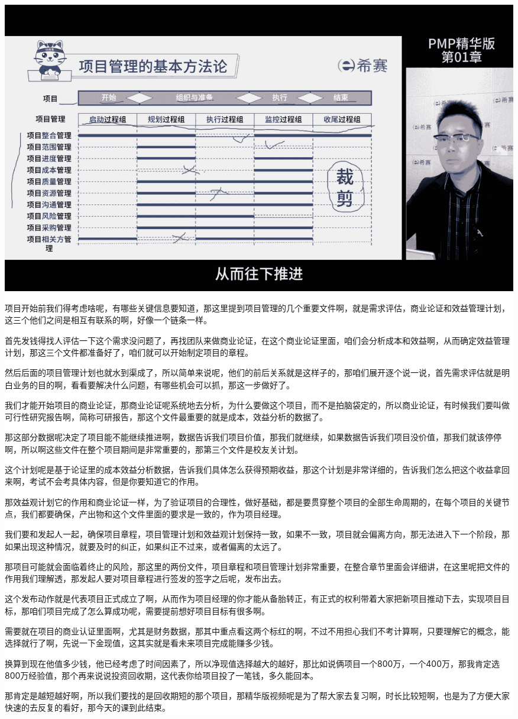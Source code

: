 ![](img/e2d5a35828b713a6deaae4807c2ed972_8.png)

项目开始前我们得考虑啥呢，有哪些关键信息要知道，那这里提到项目管理的几个重要文件啊，就是需求评估，商业论证和效益管理计划，这三个他们之间是相互有联系的啊，好像一个链条一样。

首先发钱得找人评估一下这个需求没问题了，再找团队来做商业论证，在这个商业论证里面，咱们会分析成本和效益啊，从而确定效益管理计划，那这三个文件都准备好了，咱们就可以开始制定项目的章程。

然后后面的项目管理计划也就水到渠成了，所以简单来说呢，他们的前后关系就是这样子的，那咱们展开逐个说一说，首先需求评估就是明白业务的目的啊，看看要解决什么问题，有哪些机会可以抓，那这一步做好了。

我们才能开始项目的商业论证，那商业论证呢系统地去分析，为什么要做这个项目，而不是拍脑袋定的，所以商业论证，有时候我们要叫做可行性研究报告啊，简称可研报告，那这个文件最重要的就是成本，效益分析的数据了。

那这部分数据呢决定了项目能不能继续推进啊，数据告诉我们项目价值，那我们就继续，如果数据告诉我们项目没价值，那我们就该停停啊，所以啊这些文件在整个项目期间是非常重要的，那第三个文件是校友关计划。

这个计划呢是基于论证里的成本效益分析数据，告诉我们具体怎么获得预期收益，那这个计划是非常详细的，告诉我们怎么把这个收益拿回来啊，考试不会考具体内容，但是你要知道它的作用。

那效益观计划它的作用和商业论证一样，为了验证项目的合理性，做好基础，都是要贯穿整个项目的全部生命周期的，在每个项目的关键节点，我们都要确保，产出物和这个文件里面的要求是一致的，作为项目经理。

我们要和发起人一起，确保项目章程，项目管理计划和效益观计划保持一致，如果不一致，项目就会偏离方向，那无法进入下一个阶段，那如果出现这种情况，就要及时的纠正，如果纠正不过来，或者偏离的太远了。

那项目可能就会面临着终止的风险，那这里的两份文件，项目章程和项目管理计划非常重要，在整合章节里面会详细讲，在这里呢把文件的作用我们理解透，那发起人要对项目章程进行签发的签字之后呢，发布出去。

这个发布动作就是代表项目正式成立了啊，从而作为项目经理的你才能从备胎转正，有正式的权利带着大家把新项目推动下去，实现项目目标，那咱们项目完成了怎么算成功呢，需要提前想好项目目标有很多啊。

需要就在项目的商业认证里面啊，尤其是财务数据，那其中重点看这两个标红的啊，不过不用担心我们不考计算啊，只要理解它的概念，能选择就行了啊，先说一下金现值，这其实就是看未来项目完成能赚多少钱。

换算到现在他值多少钱，他已经考虑了时间因素了，所以净现值选择越大的越好，那比如说俩项目一个800万，一个400万，那我肯定选800万经验值，那个再来说说投资回收期，这代表你给项目投了一笔钱，多久能回本。

那肯定是越短越好啊，所以我们要找的是回收期短的那个项目，那精华版视频呢是为了帮大家去复习啊，时长比较短啊，也是为了方便大家快速的去反复的看好，那今天的课到此结束。


